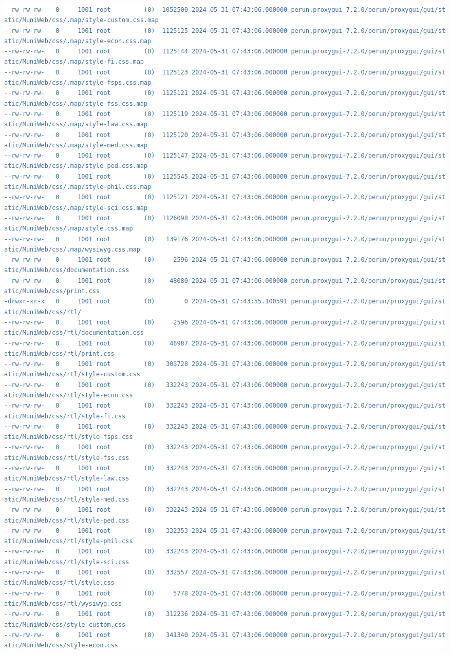 ```diff
--rw-rw-rw-   0     1001 root         (0)  1052500 2024-05-31 07:43:06.000000 perun.proxygui-7.2.0/perun/proxygui/gui/static/MuniWeb/css/.map/style-custom.css.map
--rw-rw-rw-   0     1001 root         (0)  1125125 2024-05-31 07:43:06.000000 perun.proxygui-7.2.0/perun/proxygui/gui/static/MuniWeb/css/.map/style-econ.css.map
--rw-rw-rw-   0     1001 root         (0)  1125144 2024-05-31 07:43:06.000000 perun.proxygui-7.2.0/perun/proxygui/gui/static/MuniWeb/css/.map/style-fi.css.map
--rw-rw-rw-   0     1001 root         (0)  1125123 2024-05-31 07:43:06.000000 perun.proxygui-7.2.0/perun/proxygui/gui/static/MuniWeb/css/.map/style-fsps.css.map
--rw-rw-rw-   0     1001 root         (0)  1125121 2024-05-31 07:43:06.000000 perun.proxygui-7.2.0/perun/proxygui/gui/static/MuniWeb/css/.map/style-fss.css.map
--rw-rw-rw-   0     1001 root         (0)  1125119 2024-05-31 07:43:06.000000 perun.proxygui-7.2.0/perun/proxygui/gui/static/MuniWeb/css/.map/style-law.css.map
--rw-rw-rw-   0     1001 root         (0)  1125120 2024-05-31 07:43:06.000000 perun.proxygui-7.2.0/perun/proxygui/gui/static/MuniWeb/css/.map/style-med.css.map
--rw-rw-rw-   0     1001 root         (0)  1125147 2024-05-31 07:43:06.000000 perun.proxygui-7.2.0/perun/proxygui/gui/static/MuniWeb/css/.map/style-ped.css.map
--rw-rw-rw-   0     1001 root         (0)  1125545 2024-05-31 07:43:06.000000 perun.proxygui-7.2.0/perun/proxygui/gui/static/MuniWeb/css/.map/style-phil.css.map
--rw-rw-rw-   0     1001 root         (0)  1125121 2024-05-31 07:43:06.000000 perun.proxygui-7.2.0/perun/proxygui/gui/static/MuniWeb/css/.map/style-sci.css.map
--rw-rw-rw-   0     1001 root         (0)  1126098 2024-05-31 07:43:06.000000 perun.proxygui-7.2.0/perun/proxygui/gui/static/MuniWeb/css/.map/style.css.map
--rw-rw-rw-   0     1001 root         (0)   139176 2024-05-31 07:43:06.000000 perun.proxygui-7.2.0/perun/proxygui/gui/static/MuniWeb/css/.map/wysiwyg.css.map
--rw-rw-rw-   0     1001 root         (0)     2596 2024-05-31 07:43:06.000000 perun.proxygui-7.2.0/perun/proxygui/gui/static/MuniWeb/css/documentation.css
--rw-rw-rw-   0     1001 root         (0)    48080 2024-05-31 07:43:06.000000 perun.proxygui-7.2.0/perun/proxygui/gui/static/MuniWeb/css/print.css
-drwxr-xr-x   0     1001 root         (0)        0 2024-05-31 07:43:55.100591 perun.proxygui-7.2.0/perun/proxygui/gui/static/MuniWeb/css/rtl/
--rw-rw-rw-   0     1001 root         (0)     2596 2024-05-31 07:43:06.000000 perun.proxygui-7.2.0/perun/proxygui/gui/static/MuniWeb/css/rtl/documentation.css
--rw-rw-rw-   0     1001 root         (0)    46987 2024-05-31 07:43:06.000000 perun.proxygui-7.2.0/perun/proxygui/gui/static/MuniWeb/css/rtl/print.css
--rw-rw-rw-   0     1001 root         (0)   303728 2024-05-31 07:43:06.000000 perun.proxygui-7.2.0/perun/proxygui/gui/static/MuniWeb/css/rtl/style-custom.css
--rw-rw-rw-   0     1001 root         (0)   332243 2024-05-31 07:43:06.000000 perun.proxygui-7.2.0/perun/proxygui/gui/static/MuniWeb/css/rtl/style-econ.css
--rw-rw-rw-   0     1001 root         (0)   332243 2024-05-31 07:43:06.000000 perun.proxygui-7.2.0/perun/proxygui/gui/static/MuniWeb/css/rtl/style-fi.css
--rw-rw-rw-   0     1001 root         (0)   332243 2024-05-31 07:43:06.000000 perun.proxygui-7.2.0/perun/proxygui/gui/static/MuniWeb/css/rtl/style-fsps.css
--rw-rw-rw-   0     1001 root         (0)   332243 2024-05-31 07:43:06.000000 perun.proxygui-7.2.0/perun/proxygui/gui/static/MuniWeb/css/rtl/style-fss.css
--rw-rw-rw-   0     1001 root         (0)   332243 2024-05-31 07:43:06.000000 perun.proxygui-7.2.0/perun/proxygui/gui/static/MuniWeb/css/rtl/style-law.css
--rw-rw-rw-   0     1001 root         (0)   332243 2024-05-31 07:43:06.000000 perun.proxygui-7.2.0/perun/proxygui/gui/static/MuniWeb/css/rtl/style-med.css
--rw-rw-rw-   0     1001 root         (0)   332243 2024-05-31 07:43:06.000000 perun.proxygui-7.2.0/perun/proxygui/gui/static/MuniWeb/css/rtl/style-ped.css
--rw-rw-rw-   0     1001 root         (0)   332353 2024-05-31 07:43:06.000000 perun.proxygui-7.2.0/perun/proxygui/gui/static/MuniWeb/css/rtl/style-phil.css
--rw-rw-rw-   0     1001 root         (0)   332243 2024-05-31 07:43:06.000000 perun.proxygui-7.2.0/perun/proxygui/gui/static/MuniWeb/css/rtl/style-sci.css
--rw-rw-rw-   0     1001 root         (0)   332557 2024-05-31 07:43:06.000000 perun.proxygui-7.2.0/perun/proxygui/gui/static/MuniWeb/css/rtl/style.css
--rw-rw-rw-   0     1001 root         (0)     5778 2024-05-31 07:43:06.000000 perun.proxygui-7.2.0/perun/proxygui/gui/static/MuniWeb/css/rtl/wysiwyg.css
--rw-rw-rw-   0     1001 root         (0)   312236 2024-05-31 07:43:06.000000 perun.proxygui-7.2.0/perun/proxygui/gui/static/MuniWeb/css/style-custom.css
--rw-rw-rw-   0     1001 root         (0)   341340 2024-05-31 07:43:06.000000 perun.proxygui-7.2.0/perun/proxygui/gui/static/MuniWeb/css/style-econ.css
```